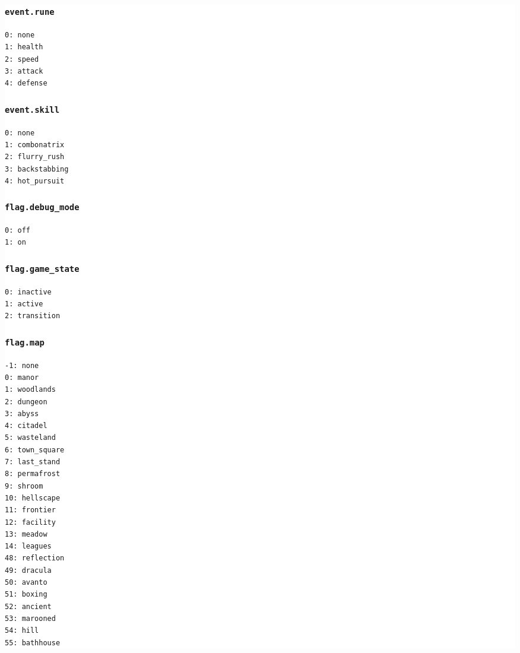 ### `event.rune`

    0: none
    1: health
    2: speed
    3: attack
    4: defense

### `event.skill`

    0: none
    1: combonatrix
    2: flurry_rush
    3: backstabbing
    4: hot_pursuit

### `flag.debug_mode`

    0: off
    1: on

### `flag.game_state`

    0: inactive
    1: active
    2: transition

### `flag.map`

    -1: none
    0: manor
    1: woodlands
    2: dungeon
    3: abyss
    4: citadel
    5: wasteland
    6: town_square
    7: last_stand
    8: permafrost
    9: shroom
    10: hellscape
    11: frontier
    12: facility
    13: meadow
    14: leagues
    48: reflection
    49: dracula
    50: avanto
    51: boxing
    52: ancient
    53: marooned
    54: hill
    55: bathhouse
